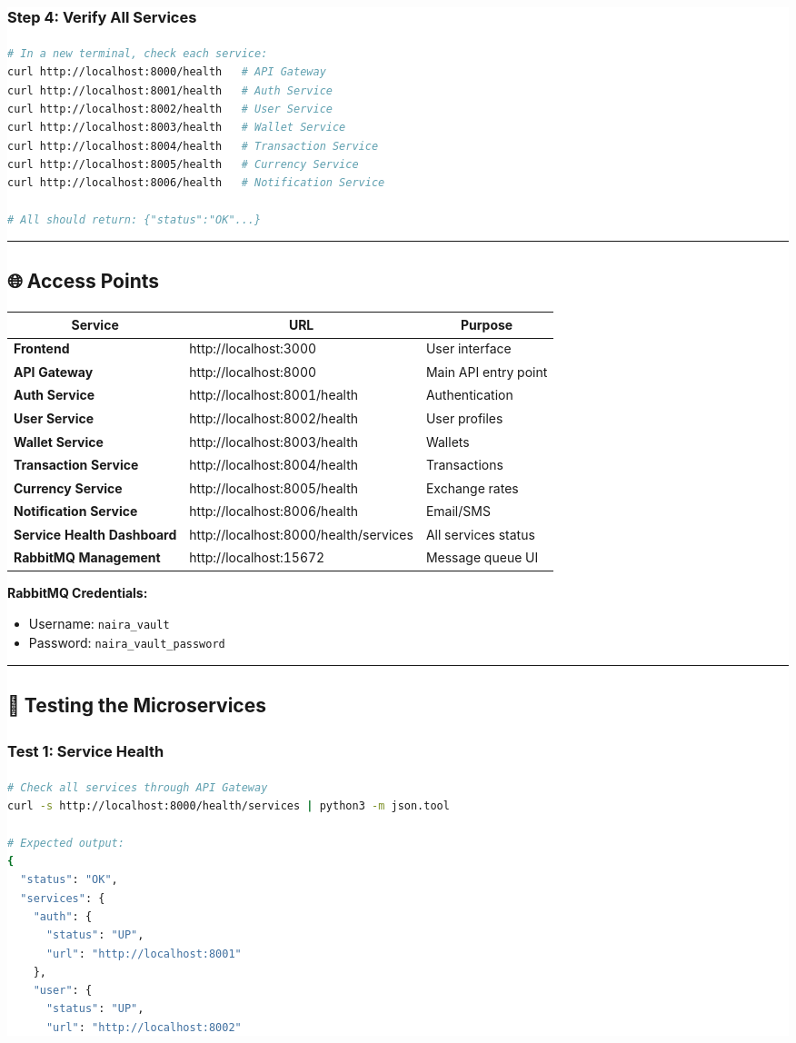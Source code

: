 
### **Step 4: Verify All Services**

```bash
# In a new terminal, check each service:
curl http://localhost:8000/health   # API Gateway
curl http://localhost:8001/health   # Auth Service
curl http://localhost:8002/health   # User Service
curl http://localhost:8003/health   # Wallet Service
curl http://localhost:8004/health   # Transaction Service
curl http://localhost:8005/health   # Currency Service
curl http://localhost:8006/health   # Notification Service

# All should return: {"status":"OK"...}
```

---

## 🌐 Access Points

| Service | URL | Purpose |
|---------|-----|---------|
| **Frontend** | http://localhost:3000 | User interface |
| **API Gateway** | http://localhost:8000 | Main API entry point |
| **Auth Service** | http://localhost:8001/health | Authentication |
| **User Service** | http://localhost:8002/health | User profiles |
| **Wallet Service** | http://localhost:8003/health | Wallets |
| **Transaction Service** | http://localhost:8004/health | Transactions |
| **Currency Service** | http://localhost:8005/health | Exchange rates |
| **Notification Service** | http://localhost:8006/health | Email/SMS |
| **Service Health Dashboard** | http://localhost:8000/health/services | All services status |
| **RabbitMQ Management** | http://localhost:15672 | Message queue UI |

**RabbitMQ Credentials:**
- Username: `naira_vault`
- Password: `naira_vault_password`

---

## 🧪 Testing the Microservices

### **Test 1: Service Health**

```bash
# Check all services through API Gateway
curl -s http://localhost:8000/health/services | python3 -m json.tool

# Expected output:
{
  "status": "OK",
  "services": {
    "auth": {
      "status": "UP",
      "url": "http://localhost:8001"
    },
    "user": {
      "status": "UP",
      "url": "http://localhost:8002"
```